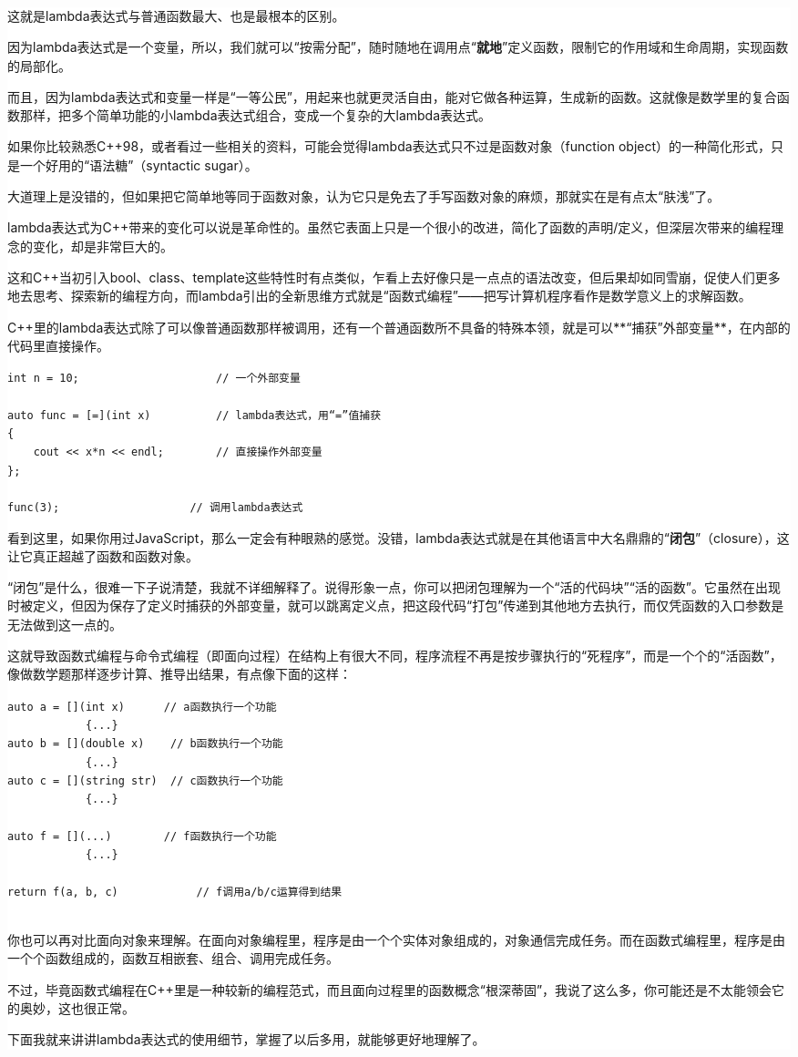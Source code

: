 这就是lambda表达式与普通函数最大、也是最根本的区别。

因为lambda表达式是一个变量，所以，我们就可以“按需分配”，随时随地在调用点“**就地**”定义函数，限制它的作用域和生命周期，实现函数的局部化。

而且，因为lambda表达式和变量一样是“一等公民”，用起来也就更灵活自由，能对它做各种运算，生成新的函数。这就像是数学里的复合函数那样，把多个简单功能的小lambda表达式组合，变成一个复杂的大lambda表达式。

如果你比较熟悉C++98，或者看过一些相关的资料，可能会觉得lambda表达式只不过是函数对象（function object）的一种简化形式，只是一个好用的“语法糖”（syntactic sugar）。

大道理上是没错的，但如果把它简单地等同于函数对象，认为它只是免去了手写函数对象的麻烦，那就实在是有点太“肤浅”了。

lambda表达式为C++带来的变化可以说是革命性的。虽然它表面上只是一个很小的改进，简化了函数的声明/定义，但深层次带来的编程理念的变化，却是非常巨大的。

这和C++当初引入bool、class、template这些特性时有点类似，乍看上去好像只是一点点的语法改变，但后果却如同雪崩，促使人们更多地去思考、探索新的编程方向，而lambda引出的全新思维方式就是“函数式编程”——把写计算机程序看作是数学意义上的求解函数。

C++里的lambda表达式除了可以像普通函数那样被调用，还有一个普通函数所不具备的特殊本领，就是可以**“捕获”外部变量**，在内部的代码里直接操作。

```
int n = 10;                     // 一个外部变量

auto func = [=](int x)          // lambda表达式，用“=”值捕获
{
    cout << x*n << endl;        // 直接操作外部变量
};

func(3);                    // 调用lambda表达式

```

看到这里，如果你用过JavaScript，那么一定会有种眼熟的感觉。没错，lambda表达式就是在其他语言中大名鼎鼎的“**闭包**”（closure），这让它真正超越了函数和函数对象。

“闭包”是什么，很难一下子说清楚，我就不详细解释了。说得形象一点，你可以把闭包理解为一个“活的代码块”“活的函数”。它虽然在出现时被定义，但因为保存了定义时捕获的外部变量，就可以跳离定义点，把这段代码“打包”传递到其他地方去执行，而仅凭函数的入口参数是无法做到这一点的。

这就导致函数式编程与命令式编程（即面向过程）在结构上有很大不同，程序流程不再是按步骤执行的“死程序”，而是一个个的“活函数”，像做数学题那样逐步计算、推导出结果，有点像下面的这样：

```
auto a = [](int x)      // a函数执行一个功能
            {...} 
auto b = [](double x)    // b函数执行一个功能
            {...}
auto c = [](string str)  // c函数执行一个功能
            {...}

auto f = [](...)        // f函数执行一个功能
            {...}

return f(a, b, c)            // f调用a/b/c运算得到结果


```

你也可以再对比面向对象来理解。在面向对象编程里，程序是由一个个实体对象组成的，对象通信完成任务。而在函数式编程里，程序是由一个个函数组成的，函数互相嵌套、组合、调用完成任务。

不过，毕竟函数式编程在C++里是一种较新的编程范式，而且面向过程里的函数概念“根深蒂固”，我说了这么多，你可能还是不太能领会它的奥妙，这也很正常。

下面我就来讲讲lambda表达式的使用细节，掌握了以后多用，就能够更好地理解了。
